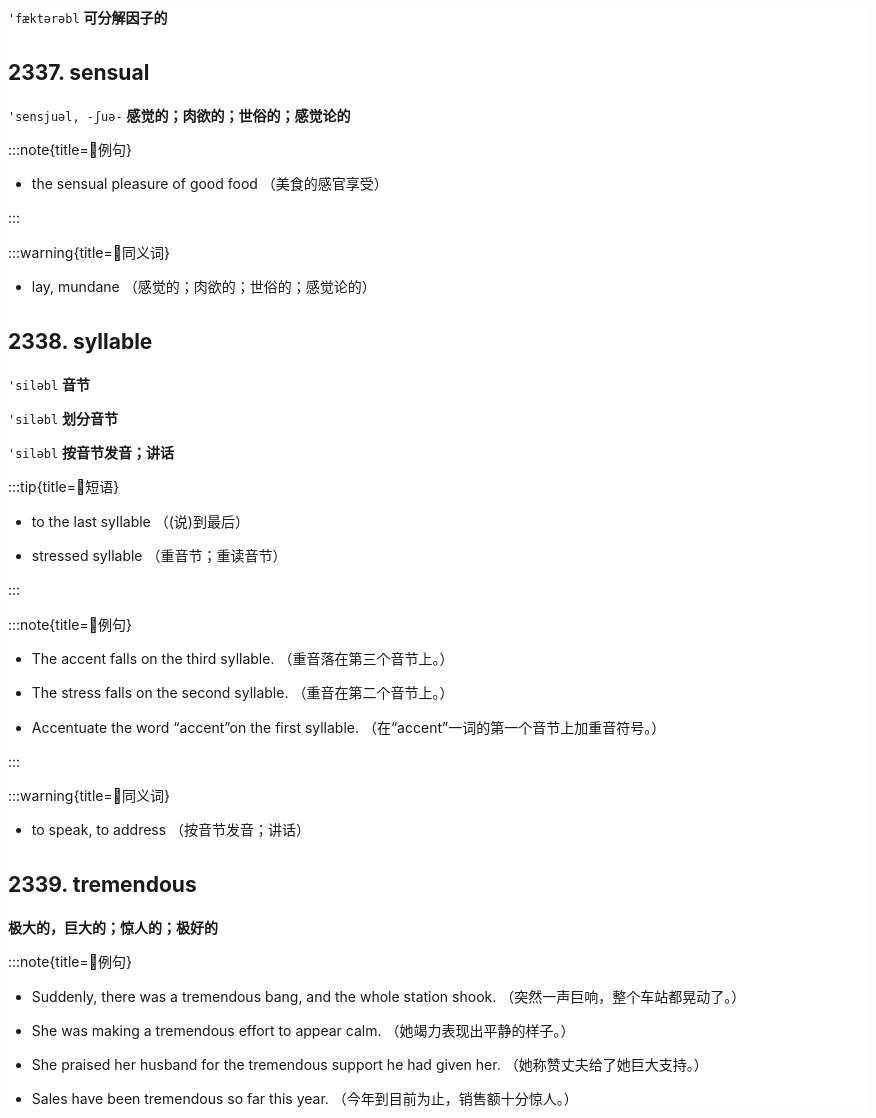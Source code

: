 `'fæktərəbl`  **可分解因子的**

## 2337. sensual

`'sensjuəl, -ʃuə-`  **感觉的；肉欲的；世俗的；感觉论的**

:::note{title=🎤例句}

- the sensual pleasure of good food （美食的感官享受）

:::

:::warning{title=🤔同义词}

- lay, mundane （感觉的；肉欲的；世俗的；感觉论的）


## 2338. syllable

`'siləbl`  **音节**

`'siləbl`  **划分音节**

`'siləbl`  **按音节发音；讲话**

:::tip{title=🤩短语}

- to the last syllable （(说)到最后）

- stressed syllable （重音节；重读音节）

:::

:::note{title=🎤例句}

- The accent falls on the third syllable. （重音落在第三个音节上。）

- The stress falls on the second syllable. （重音在第二个音节上。）

- Accentuate the word “accent”on the first syllable. （在“accent”一词的第一个音节上加重音符号。）

:::

:::warning{title=🤔同义词}

- to speak, to address （按音节发音；讲话）


## 2339. tremendous

**极大的，巨大的；惊人的；极好的**

:::note{title=🎤例句}

- Suddenly, there was a tremendous bang, and the whole station shook. （突然一声巨响，整个车站都晃动了。）

- She was making a tremendous effort to appear calm. （她竭力表现出平静的样子。）

- She praised her husband for the tremendous support he had given her. （她称赞丈夫给了她巨大支持。）

- Sales have been tremendous so far this year. （今年到目前为止，销售额十分惊人。）
